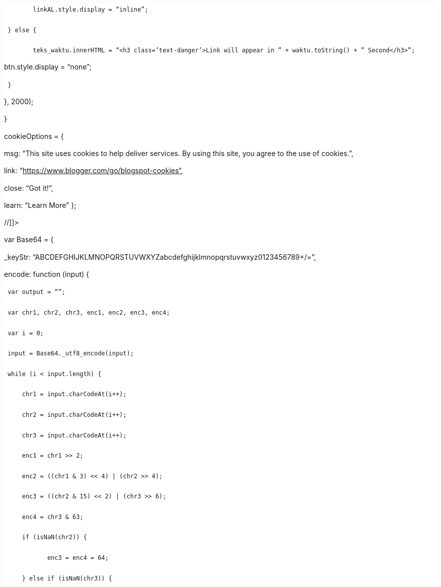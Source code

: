             linkAL.style.display = “inline”;

     } else {

            teks_waktu.innerHTML = “<h3 class=’text-danger’>Link will appear in ” + waktu.toString() + ” Second</h3>”;

btn.style.display = “none”;

     }

}, 2000);

}

cookieOptions = {

msg: “This site uses cookies to help deliver services. By using this site, you agree to the use of cookies.”,

link: “https://www.blogger.com/go/blogspot-cookies“,

close: “Got it!”,

learn: “Learn More” };

//]]>

</script>

var Base64 = {

_keyStr: “ABCDEFGHIJKLMNOPQRSTUVWXYZabcdefghijklmnopqrstuvwxyz0123456789+/=”,

encode: function (input) {

     var output = “”;

     var chr1, chr2, chr3, enc1, enc2, enc3, enc4;

     var i = 0;

     input = Base64._utf8_encode(input);

     while (i < input.length) {

         chr1 = input.charCodeAt(i++);

         chr2 = input.charCodeAt(i++);

         chr3 = input.charCodeAt(i++);

         enc1 = chr1 >> 2;

         enc2 = ((chr1 & 3) << 4) | (chr2 >> 4);

         enc3 = ((chr2 & 15) << 2) | (chr3 >> 6);

         enc4 = chr3 & 63;

         if (isNaN(chr2)) {

                enc3 = enc4 = 64;

         } else if (isNaN(chr3)) {
